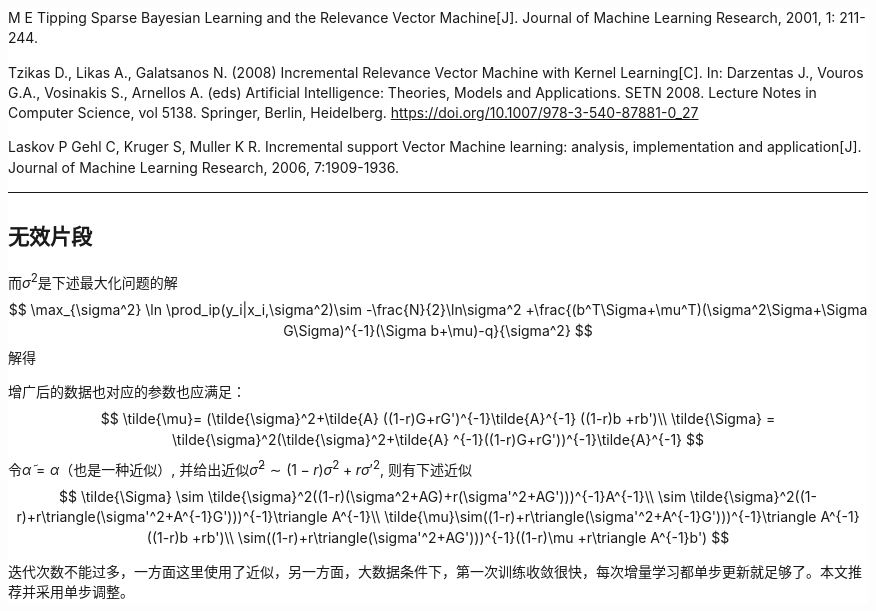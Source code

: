 
M E Tipping Sparse Bayesian Learning and the Relevance Vector Machine[J]. Journal of Machine Learning Research, 2001, 1: 211-244.



Tzikas D., Likas A., Galatsanos N. (2008) Incremental Relevance Vector Machine with Kernel Learning[C]. In: Darzentas J., Vouros G.A., Vosinakis S., Arnellos A. (eds) Artificial Intelligence: Theories, Models and Applications. SETN 2008. Lecture Notes in Computer Science, vol 5138. Springer, Berlin, Heidelberg. https://doi.org/10.1007/978-3-540-87881-0_27



Laskov P Gehl C, Kruger S, Muller K R. Incremental support Vector Machine learning: analysis, implementation and application[J]. Journal of Machine Learning Research, 2006, 7:1909-1936.

---

## 无效片段

而$\sigma^2$是下述最大化问题的解
$$
\max_{\sigma^2} \ln \prod_ip(y_i|x_i,\sigma^2)\sim -\frac{N}{2}\ln\sigma^2 +\frac{(b^T\Sigma+\mu^T)(\sigma^2\Sigma+\Sigma G\Sigma)^{-1}(\Sigma b+\mu)-q}{\sigma^2}
$$
解得

增广后的数据也对应的参数也应满足：
$$
\tilde{\mu}= (\tilde{\sigma}^2+\tilde{A} ((1-r)G+rG')^{-1}\tilde{A}^{-1} ((1-r)b +rb')\\
\tilde{\Sigma} = \tilde{\sigma}^2(\tilde{\sigma}^2+\tilde{A} ^{-1}((1-r)G+rG'))^{-1}\tilde{A}^{-1}
$$
令$\tilde{\alpha}= \alpha$（也是一种近似）, 并给出近似$\tilde{\sigma}^{2}\sim(1-r)\sigma^{2}+r\sigma'^2$, 则有下述近似
$$
\tilde{\Sigma} \sim \tilde{\sigma}^2((1-r)(\sigma^2+AG)+r(\sigma'^2+AG')))^{-1}A^{-1}\\
\sim \tilde{\sigma}^2((1-r)+r\triangle(\sigma'^2+A^{-1}G')))^{-1}\triangle A^{-1}\\
\tilde{\mu}\sim((1-r)+r\triangle(\sigma'^2+A^{-1}G')))^{-1}\triangle A^{-1}((1-r)b +rb')\\
\sim((1-r)+r\triangle(\sigma'^2+AG')))^{-1}((1-r)\mu +r\triangle A^{-1}b')
$$

迭代次数不能过多，一方面这里使用了近似，另一方面，大数据条件下，第一次训练收敛很快，每次增量学习都单步更新就足够了。本文推荐并采用单步调整。

